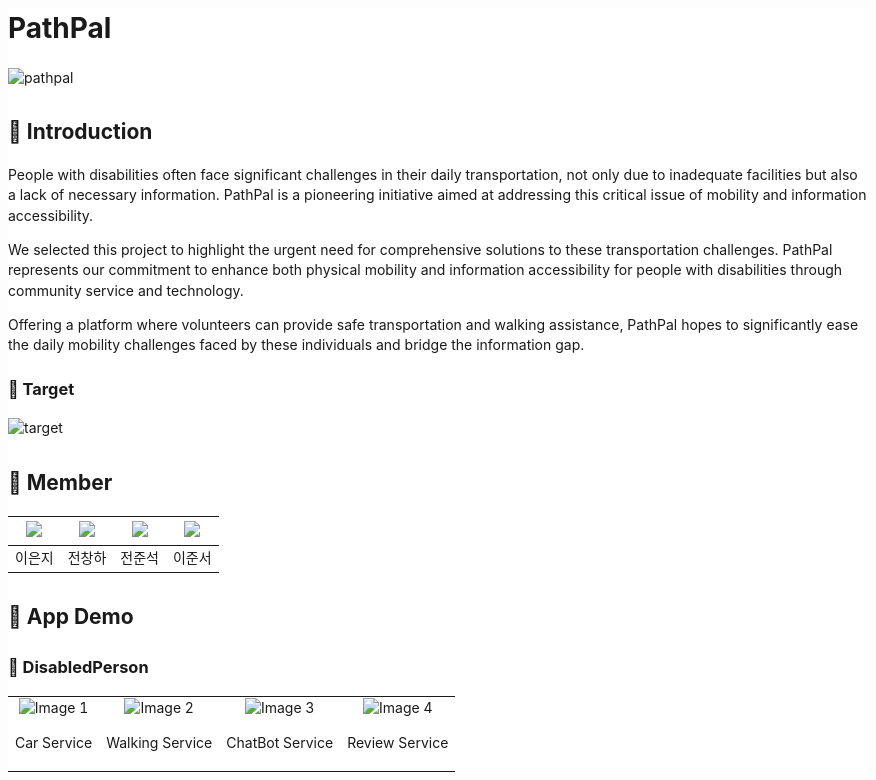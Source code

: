 # PathPal
<img width="1226" alt="pathpal" src="https://github.com/GDSC-TEAM-1-PathPal/PathPal-Flutter/assets/68684425/d2c70c13-17be-452a-94bc-fbb93c5a8bab">

## 📢 Introduction
People with disabilities often face significant challenges in their daily transportation, not only due to inadequate facilities but also a lack of necessary information. PathPal is a pioneering initiative aimed at addressing this critical issue of mobility and information accessibility.

We selected this project to highlight the urgent need for comprehensive solutions to these transportation challenges. PathPal represents our commitment to enhance both physical mobility and information accessibility for people with disabilities through community service and technology.

Offering a platform where volunteers can provide safe transportation and walking assistance, PathPal hopes to significantly ease the daily mobility challenges faced by these individuals and bridge the information gap.
### 🎯 Target
<img width="319" alt="target" src="https://github.com/GDSC-TEAM-1-PathPal/PathPal-Flutter/assets/68684425/bf0230e9-0c9f-4992-84b3-103cc161bfb9">

## 👥 Member
| [<img src="https://github.com/ej070961.png">](https://github.com/ej070961) | [<img src="https://github.com/Changha-dev.png">](https://github.com/Changha-dev) | [<img src="https://github.com/gumchinjun.png">](https://github.com/gumchinjun) | [<img src="https://github.com/ljs7143.png">](https://github.com/ljs7143) |
|:---:|:---:|:---:|:---:
이은지|전창하|전준석|이준서

## 📱 App Demo

### 📌 DisabledPerson

<table style="width: 100%;">
  <tr>
    <td style="text-align: center;">
      <img src="https://github.com/GDSC-TEAM-1-PathPal/.github/assets/68684425/f18cc049-3d45-4e47-a6c3-b8ea249c13c7" alt="Image 1" style="width: 100%;">
      <p>Car Service</p>
    </td>
    <td style="text-align: center;">
      <img src="https://github.com/GDSC-TEAM-1-PathPal/.github/assets/68684425/95817b35-6ee6-4c0e-9491-74682620fff5" alt="Image 2" style="width: 100%;">
      <p>Walking Service</p>
    </td>
    <td style="text-align: center;">
      <img src="https://github.com/GDSC-TEAM-1-PathPal/.github/assets/68684425/b4e30a96-b604-437d-93a2-02732520b0bd" alt="Image 3" style="width: 100%;">
      <p>ChatBot Service</p>
    </td>
    <td style="text-align: center;">
      <img src="https://github.com/GDSC-TEAM-1-PathPal/.github/assets/68684425/8f12d35c-d26f-4d8b-9e99-616bf7f5eb0f" alt="Image 4" style="width: 100%;">
      <p>Review Service</p>
    </td>
  </tr>
</table>
